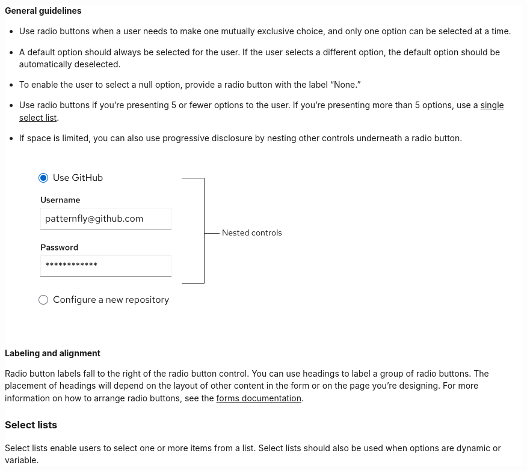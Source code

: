 **General guidelines**

*  Use radio buttons when a user needs to make one mutually exclusive choice, and only one option can be selected at a time.
* A default option should always be selected for the user. If the user selects a different option, the default option should be automatically deselected.
* To enable the user to select a null option, provide a radio button with the label “None.”
* Use radio buttons if you’re presenting 5 or fewer options to the user. If you’re presenting more than 5 options, use a [single select list](#single-select). 
* If space is limited, you can also use progressive disclosure by nesting other controls underneath a radio button.

    <img src="./img/nested-controls-radio.png" alt="Example of nested control with radio buttons" width="465"/>


**Labeling and alignment**

Radio button labels fall to the right of the radio button control. You can use headings to label a group of radio buttons. The placement of headings will depend on the layout of other content in the form or on the page you’re designing. For more information on how to arrange radio buttons, see the [forms documentation](/design-guidelines/usage-and-behavior/forms#data-input-arrangement).


### Select lists
Select lists enable users to select one or more items from a list. Select lists should also be used when options are dynamic or variable. 
